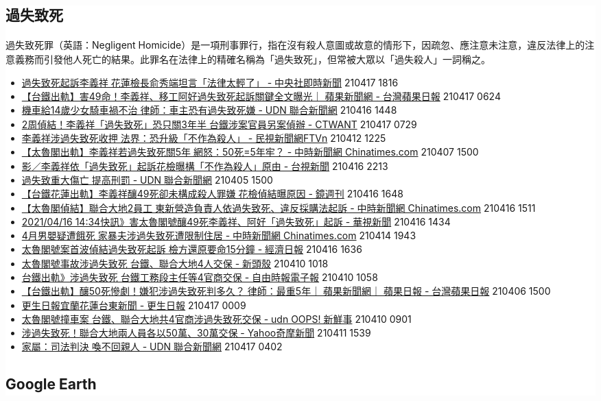## 過失致死

過失致死罪（英語：Negligent Homicide）是一項刑事罪行，指在沒有殺人意圖或故意的情形下，因疏忽、應注意未注意，違反法律上的注意義務而引發他人死亡的結果。此罪名在法律上的精確名稱為「過失致死」，但常被大眾以「過失殺人」一詞稱之。


- [過失致死起訴李義祥 花蓮檢長俞秀端坦言「法律太輕了」 - 中央社即時新聞](https://www.cna.com.tw/news/firstnews/202104170172.aspx "過失致死起訴李義祥 花蓮檢長俞秀端坦言「法律太輕了」 - 中央社即時新聞") 210417 1816
- [【台鐵出軌】害49命！李義祥、移工阿好過失致死起訴關鍵全文曝光｜ 蘋果新聞網 - 台灣蘋果日報](https://tw.appledaily.com/local/20210416/C54VS7PQERHFHAG6XA6BB2TTQE/ "【台鐵出軌】害49命！李義祥、移工阿好過失致死起訴關鍵全文曝光｜ 蘋果新聞網 - 台灣蘋果日報") 210417 0624
- [機車給14歲少女騎車禍不治 律師：車主恐有過失致死嫌 - UDN 聯合新聞網](https://udn.com/news/story/7320/5393060 "機車給14歲少女騎車禍不治 律師：車主恐有過失致死嫌 - UDN 聯合新聞網") 210416 1448
- [2周偵結！李義祥「過失致死」恐只關3年半 台鐵涉案官員另案偵辦 - CTWANT](https://www.ctwant.com/article/112712 "2周偵結！李義祥「過失致死」恐只關3年半 台鐵涉案官員另案偵辦 - CTWANT") 210417 0729
- [李義祥涉過失致死收押 法界：恐升級「不作為殺人」 - 民視新聞網FTVn](https://www.ftvnews.com.tw/news/detail/2021412S01M1 "李義祥涉過失致死收押 法界：恐升級「不作為殺人」 - 民視新聞網FTVn") 210412 1225
- [【太魯閣出軌】李義祥若過失致死關5年 網怒：50死=5年牢？ - 中時新聞網 Chinatimes.com](https://www.chinatimes.com/realtimenews/20210407004994-260402 "【太魯閣出軌】李義祥若過失致死關5年 網怒：50死=5年牢？ - 中時新聞網 Chinatimes.com") 210407 1500
- [影／李義祥依「過失致死」起訴花檢曝構「不作為殺人」原由 - 台視新聞](https://news.ttv.com.tw/news/11004160002600W "影／李義祥依「過失致死」起訴花檢曝構「不作為殺人」原由 - 台視新聞") 210416 2213
- [過失致重大傷亡 提高刑罰 - UDN 聯合新聞網](https://udn.com/news/story/7339/5366144 "過失致重大傷亡 提高刑罰 - UDN 聯合新聞網") 210405 1500
- [【台鐵花蓮出軌】李義祥釀49死卻未構成殺人罪嫌 花檢偵結曝原因 - 鏡週刊](https://www.mirrormedia.mg/story/20210416edi017/ "【台鐵花蓮出軌】李義祥釀49死卻未構成殺人罪嫌 花檢偵結曝原因 - 鏡週刊") 210416 1648
- [【太魯閣偵結】聯合大地2員工 東新營造負責人依過失致死、違反採購法起訴 - 中時新聞網 Chinatimes.com](https://www.chinatimes.com/realtimenews/20210416003343-260402 "【太魯閣偵結】聯合大地2員工 東新營造負責人依過失致死、違反採購法起訴 - 中時新聞網 Chinatimes.com") 210416 1511
- [2021/04/16 14:34快訊》害太魯閣號釀49死李義祥、阿好「過失致死」起訴 - 華視新聞](https://news.cts.com.tw/cts/society/202104/202104162038746.html "2021/04/16 14:34快訊》害太魯閣號釀49死李義祥、阿好「過失致死」起訴 - 華視新聞") 210416 1434
- [4月男嬰疑遭餓死 家暴夫涉過失致死遭限制住居 - 中時新聞網 Chinatimes.com](https://www.chinatimes.com/realtimenews/20210414005741-260402 "4月男嬰疑遭餓死 家暴夫涉過失致死遭限制住居 - 中時新聞網 Chinatimes.com") 210414 1943
- [太魯閣號案首波偵結過失致死起訴 檢方還原要命15分鐘 - 經濟日報](https://money.udn.com/money/story/5648/5393321 "太魯閣號案首波偵結過失致死起訴 檢方還原要命15分鐘 - 經濟日報") 210416 1636
- [太魯閣號事故涉過失致死 台鐵、聯合大地4人交保 - 新頭殼](https://newtalk.tw/news/view/2021-04-10/561483 "太魯閣號事故涉過失致死 台鐵、聯合大地4人交保 - 新頭殼") 210410 1018
- [台鐵出軌》涉過失致死 台鐵工務段主任等4官商交保 - 自由時報電子報](https://news.ltn.com.tw/news/society/breakingnews/3495309 "台鐵出軌》涉過失致死 台鐵工務段主任等4官商交保 - 自由時報電子報") 210410 1058
- [【台鐵出軌】釀50死慘劇！嫌犯涉過失致死判多久？ 律師：最重5年｜ 蘋果新聞網｜ 蘋果日報 - 台灣蘋果日報](https://tw.appledaily.com/local/20210406/N4I7L2G5JBAKXFBPDNJRCCBUWQ/ "【台鐵出軌】釀50死慘劇！嫌犯涉過失致死判多久？ 律師：最重5年｜ 蘋果新聞網｜ 蘋果日報 - 台灣蘋果日報") 210406 1500
- [更生日報宜蘭花蓮台東新聞 - 更生日報](http://www.ksnews.com.tw/index.php/news/contents_page/0001476855 "更生日報宜蘭花蓮台東新聞 - 更生日報") 210417 0009
- [太魯閣號撞車案 台鐵、聯合大地共4官商涉過失致死交保 - udn OOPS! 新鮮事](https://udn.com/news/story/122094/5378400 "太魯閣號撞車案 台鐵、聯合大地共4官商涉過失致死交保 - udn OOPS! 新鮮事") 210410 0901
- [涉過失致死！聯合大地兩人員各以50萬、30萬交保 - Yahoo奇摩新聞](https://tw.news.yahoo.com/%E6%B6%89%E9%81%8E%E5%A4%B1%E8%87%B4%E6%AD%BB-%E8%81%AF%E5%90%88%E5%A4%A7%E5%9C%B0%E5%85%A9%E4%BA%BA%E5%93%A1%E5%90%84%E4%BB%A550%E8%90%AC-30%E8%90%AC%E4%BA%A4%E4%BF%9D-073900439.html "涉過失致死！聯合大地兩人員各以50萬、30萬交保 - Yahoo奇摩新聞") 210411 1539
- [家屬：司法判決 喚不回親人 - UDN 聯合新聞網](https://udn.com/news/story/122094/5394260 "家屬：司法判決 喚不回親人 - UDN 聯合新聞網") 210417 0402

## Google Earth
